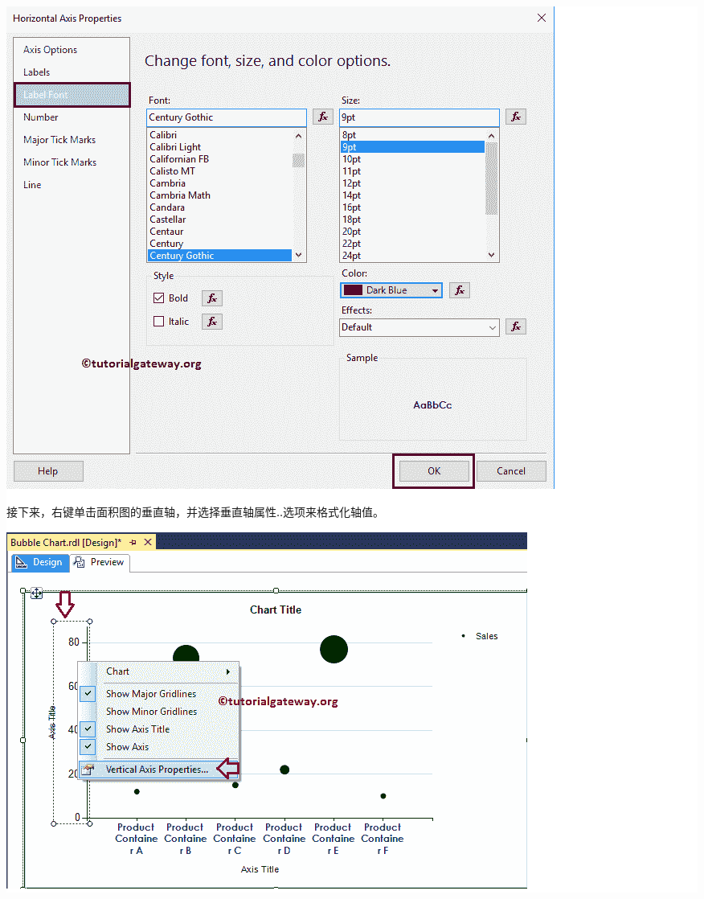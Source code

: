 ![Bubble Chart in SSRS 15](img/575396893fe208cd3716013bdebe02b4.png)

接下来，右键单击面积图的垂直轴，并选择垂直轴属性..选项来格式化轴值。

![Bubble Chart in SSRS 16](img/2b868d32d1ae16e5f7582b673af77eaa.png)

